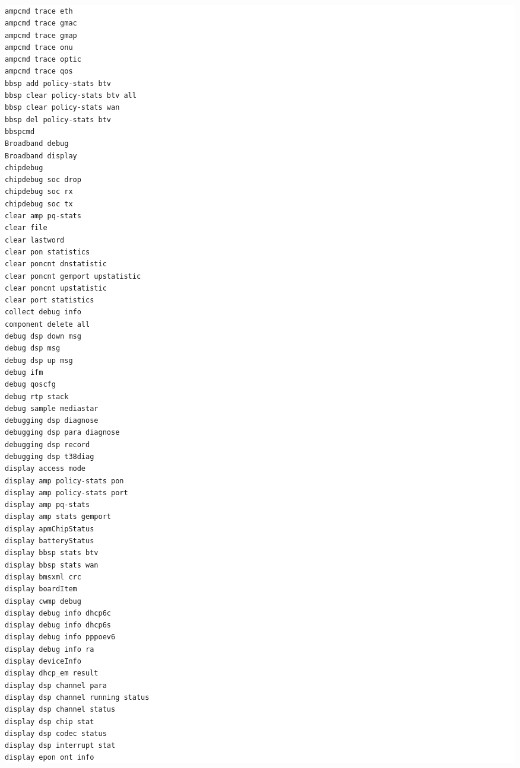 ```
ampcmd trace eth
ampcmd trace gmac
ampcmd trace gmap
ampcmd trace onu
ampcmd trace optic
ampcmd trace qos
bbsp add policy-stats btv
bbsp clear policy-stats btv all
bbsp clear policy-stats wan
bbsp del policy-stats btv
bbspcmd
Broadband debug
Broadband display
chipdebug
chipdebug soc drop
chipdebug soc rx
chipdebug soc tx
clear amp pq-stats
clear file
clear lastword
clear pon statistics
clear poncnt dnstatistic
clear poncnt gemport upstatistic
clear poncnt upstatistic
clear port statistics
collect debug info
component delete all
debug dsp down msg
debug dsp msg
debug dsp up msg
debug ifm
debug qoscfg
debug rtp stack
debug sample mediastar
debugging dsp diagnose
debugging dsp para diagnose
debugging dsp record
debugging dsp t38diag
display access mode
display amp policy-stats pon
display amp policy-stats port
display amp pq-stats
display amp stats gemport
display apmChipStatus
display batteryStatus
display bbsp stats btv
display bbsp stats wan
display bmsxml crc
display boardItem
display cwmp debug
display debug info dhcp6c
display debug info dhcp6s
display debug info pppoev6
display debug info ra
display deviceInfo
display dhcp_em result
display dsp channel para
display dsp channel running status
display dsp channel status
display dsp chip stat
display dsp codec status
display dsp interrupt stat
display epon ont info
```
